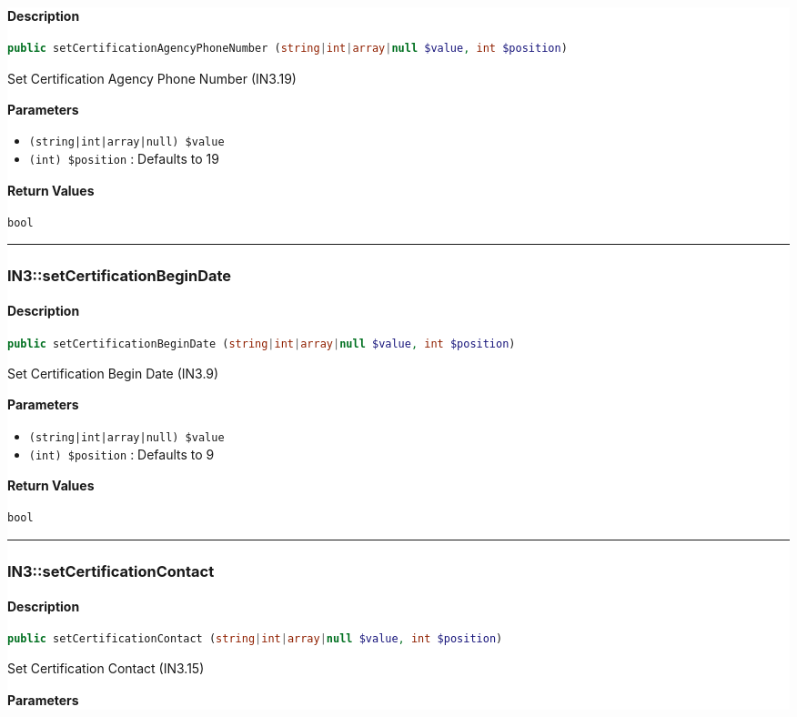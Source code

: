 **Description**

```php
public setCertificationAgencyPhoneNumber (string|int|array|null $value, int $position)
```

Set Certification Agency Phone Number (IN3.19) 

 

**Parameters**

* `(string|int|array|null) $value`
* `(int) $position`
: Defaults to 19  

**Return Values**

`bool`




<hr />


### IN3::setCertificationBeginDate  

**Description**

```php
public setCertificationBeginDate (string|int|array|null $value, int $position)
```

Set Certification Begin Date (IN3.9) 

 

**Parameters**

* `(string|int|array|null) $value`
* `(int) $position`
: Defaults to 9  

**Return Values**

`bool`




<hr />


### IN3::setCertificationContact  

**Description**

```php
public setCertificationContact (string|int|array|null $value, int $position)
```

Set Certification Contact (IN3.15) 

 

**Parameters**
